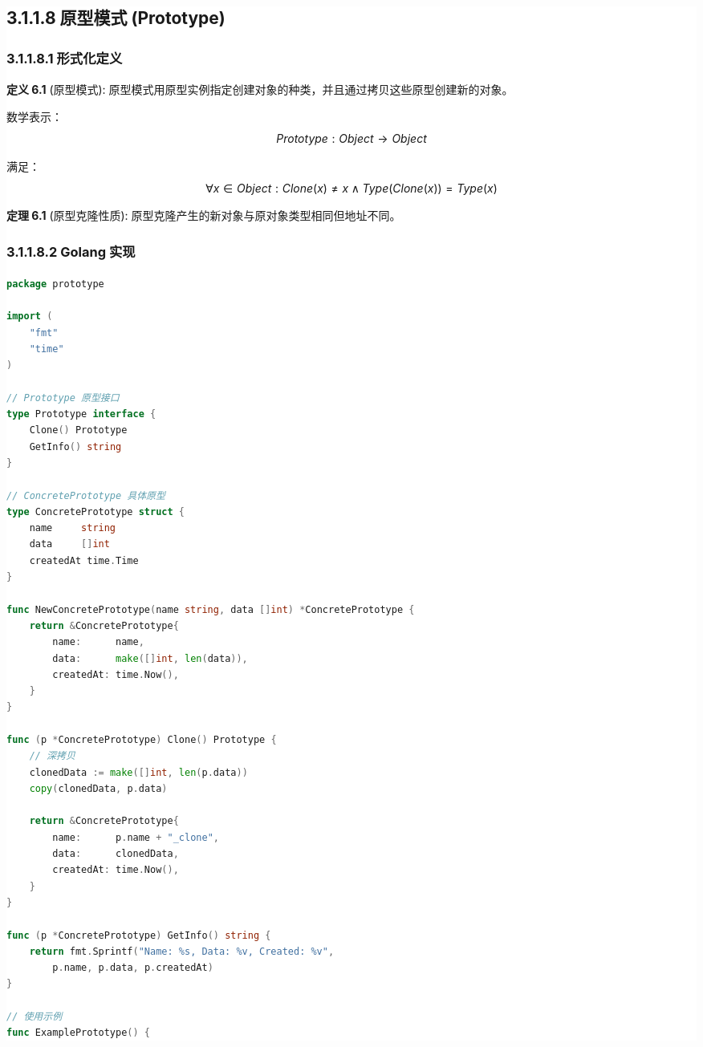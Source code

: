 ## 3.1.1.8 原型模式 (Prototype)

### 3.1.1.8.1 形式化定义

**定义 6.1** (原型模式): 原型模式用原型实例指定创建对象的种类，并且通过拷贝这些原型创建新的对象。

数学表示：
$$Prototype: Object \rightarrow Object$$

满足：
$$\forall x \in Object: Clone(x) \neq x \land Type(Clone(x)) = Type(x)$$

**定理 6.1** (原型克隆性质): 原型克隆产生的新对象与原对象类型相同但地址不同。

### 3.1.1.8.2 Golang 实现

```go
package prototype

import (
    "fmt"
    "time"
)

// Prototype 原型接口
type Prototype interface {
    Clone() Prototype
    GetInfo() string
}

// ConcretePrototype 具体原型
type ConcretePrototype struct {
    name     string
    data     []int
    createdAt time.Time
}

func NewConcretePrototype(name string, data []int) *ConcretePrototype {
    return &ConcretePrototype{
        name:      name,
        data:      make([]int, len(data)),
        createdAt: time.Now(),
    }
}

func (p *ConcretePrototype) Clone() Prototype {
    // 深拷贝
    clonedData := make([]int, len(p.data))
    copy(clonedData, p.data)
    
    return &ConcretePrototype{
        name:      p.name + "_clone",
        data:      clonedData,
        createdAt: time.Now(),
    }
}

func (p *ConcretePrototype) GetInfo() string {
    return fmt.Sprintf("Name: %s, Data: %v, Created: %v", 
        p.name, p.data, p.createdAt)
}

// 使用示例
func ExamplePrototype() {
```